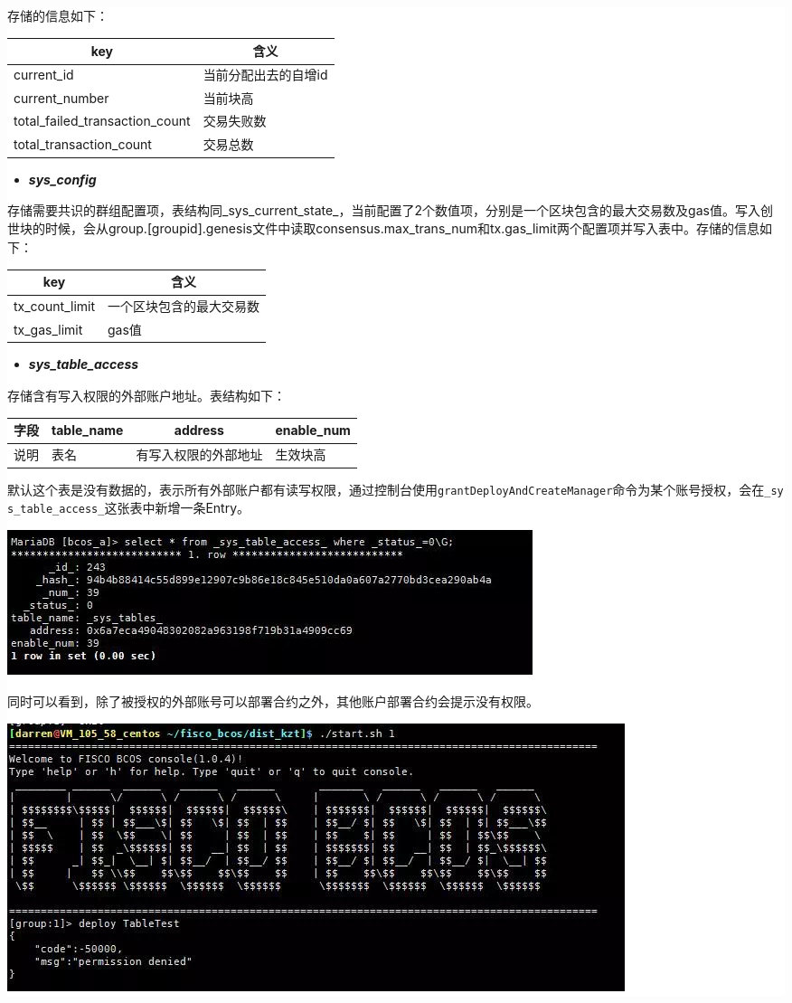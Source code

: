 存储的信息如下：

| key                            | 含义                 |
| ------------------------------ | -------------------- |
| current_id                     | 当前分配出去的自增id |
| current_number                 | 当前块高             |
| total_failed_transaction_count | 交易失败数           |
| total_transaction_count        | 交易总数             |

- **_sys_config_**

存储需要共识的群组配置项，表结构同_sys_current_state_，当前配置了2个数值项，分别是一个区块包含的最大交易数及gas值。写入创世块的时候，会从group.[groupid].genesis文件中读取consensus.max_trans_num和tx.gas_limit两个配置项并写入表中。存储的信息如下：

| key            | 含义                     |
| -------------- | ------------------------ |
| tx_count_limit | 一个区块包含的最大交易数 |
| tx_gas_limit   | gas值                    |

- **_sys_table_access_**

存储含有写入权限的外部账户地址。表结构如下：

| 字段 | table_name | address              | enable_num |
| ---- | ---------- | -------------------- | ---------- |
| 说明 | 表名       | 有写入权限的外部地址 | 生效块高   |

默认这个表是没有数据的，表示所有外部账户都有读写权限，通过控制台使用`grantDeployAndCreateManager`命令为某个账号授权，会在`_sys_table_access_`这张表中新增一条Entry。

![](../../../../images/articles/3301/IMG_4905.JPG)

同时可以看到，除了被授权的外部账号可以部署合约之外，其他账户部署合约会提示没有权限。

![](../../../../images/articles/3301/IMG_4906.JPG)
